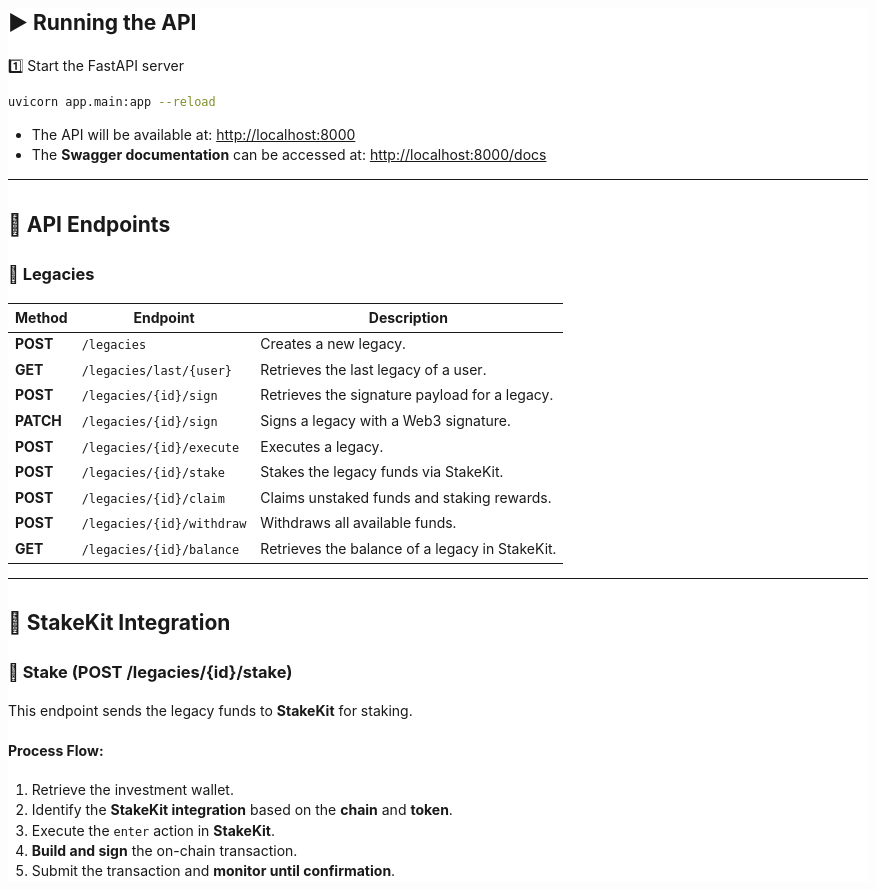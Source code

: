 
## ▶️ Running the API  

1️⃣ Start the FastAPI server  

```bash
uvicorn app.main:app --reload
```

- The API will be available at: [http://localhost:8000](http://localhost:8000)  
- The **Swagger documentation** can be accessed at: [http://localhost:8000/docs](http://localhost:8000/docs)  

---

## 📌 API Endpoints  

### 🔹 **Legacies**  

| **Method** | **Endpoint** | **Description** |
|------------|-------------|----------------|
| **POST** | `/legacies` | Creates a new legacy. |
| **GET** | `/legacies/last/{user}` | Retrieves the last legacy of a user. |
| **POST** | `/legacies/{id}/sign` | Retrieves the signature payload for a legacy. |
| **PATCH** | `/legacies/{id}/sign` | Signs a legacy with a Web3 signature. |
| **POST** | `/legacies/{id}/execute` | Executes a legacy. |
| **POST** | `/legacies/{id}/stake` | Stakes the legacy funds via StakeKit. |
| **POST** | `/legacies/{id}/claim` | Claims unstaked funds and staking rewards. |
| **POST** | `/legacies/{id}/withdraw` | Withdraws all available funds. |
| **GET** | `/legacies/{id}/balance` | Retrieves the balance of a legacy in StakeKit. |

---

## 💎 **StakeKit Integration**  

### 🔹 **Stake (POST /legacies/{id}/stake)**  

This endpoint sends the legacy funds to **StakeKit** for staking.

#### **Process Flow:**  
1. Retrieve the investment wallet.  
2. Identify the **StakeKit integration** based on the **chain** and **token**.  
3. Execute the `enter` action in **StakeKit**.  
4. **Build and sign** the on-chain transaction.  
5. Submit the transaction and **monitor until confirmation**.  
